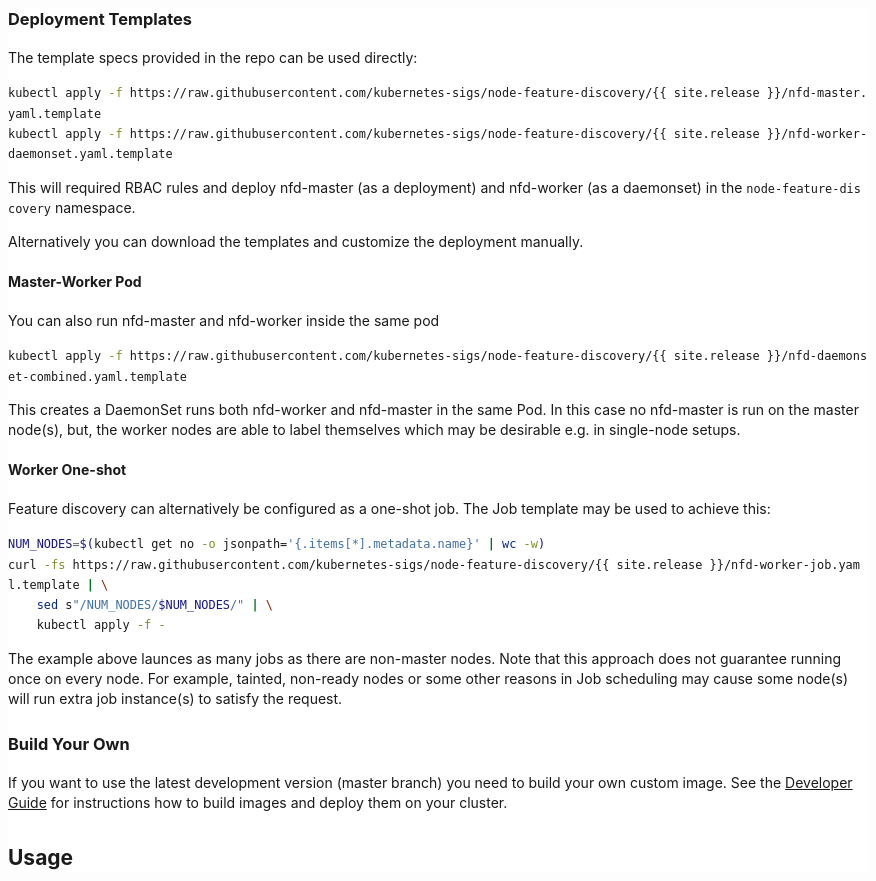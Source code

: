 ### Deployment Templates

The template specs provided in the repo can be used directly:

```bash
kubectl apply -f https://raw.githubusercontent.com/kubernetes-sigs/node-feature-discovery/{{ site.release }}/nfd-master.yaml.template
kubectl apply -f https://raw.githubusercontent.com/kubernetes-sigs/node-feature-discovery/{{ site.release }}/nfd-worker-daemonset.yaml.template
```

This will required RBAC rules and deploy nfd-master (as a deployment) and
nfd-worker (as a daemonset) in the `node-feature-discovery` namespace.

Alternatively you can download the templates and customize the deployment
manually.

#### Master-Worker Pod

You can also run nfd-master and nfd-worker inside the same pod

```bash
kubectl apply -f https://raw.githubusercontent.com/kubernetes-sigs/node-feature-discovery/{{ site.release }}/nfd-daemonset-combined.yaml.template
```

This creates a DaemonSet runs both nfd-worker and nfd-master in the same Pod.
In this case no nfd-master is run on the master node(s), but, the worker nodes
are able to label themselves which may be desirable e.g. in single-node setups.

#### Worker One-shot

Feature discovery can alternatively be configured as a one-shot job.
The Job template may be used to achieve this:

```bash
NUM_NODES=$(kubectl get no -o jsonpath='{.items[*].metadata.name}' | wc -w)
curl -fs https://raw.githubusercontent.com/kubernetes-sigs/node-feature-discovery/{{ site.release }}/nfd-worker-job.yaml.template | \
    sed s"/NUM_NODES/$NUM_NODES/" | \
    kubectl apply -f -
```

The example above launces as many jobs as there are non-master nodes. Note that
this approach does not guarantee running once on every node. For example,
tainted, non-ready nodes or some other reasons in Job scheduling may cause some
node(s) will run extra job instance(s) to satisfy the request.

### Build Your Own

If you want to use the latest development version (master branch) you need to
build your own custom image.
See the [Developer Guide](../advanced/developer-guide) for instructions how to
build images and deploy them on your cluster.

## Usage


[nfd-operator]: https://github.com/kubernetes-sigs/node-feature-discovery-operator
[OLM]: https://github.com/operator-framework/operator-lifecycle-manager